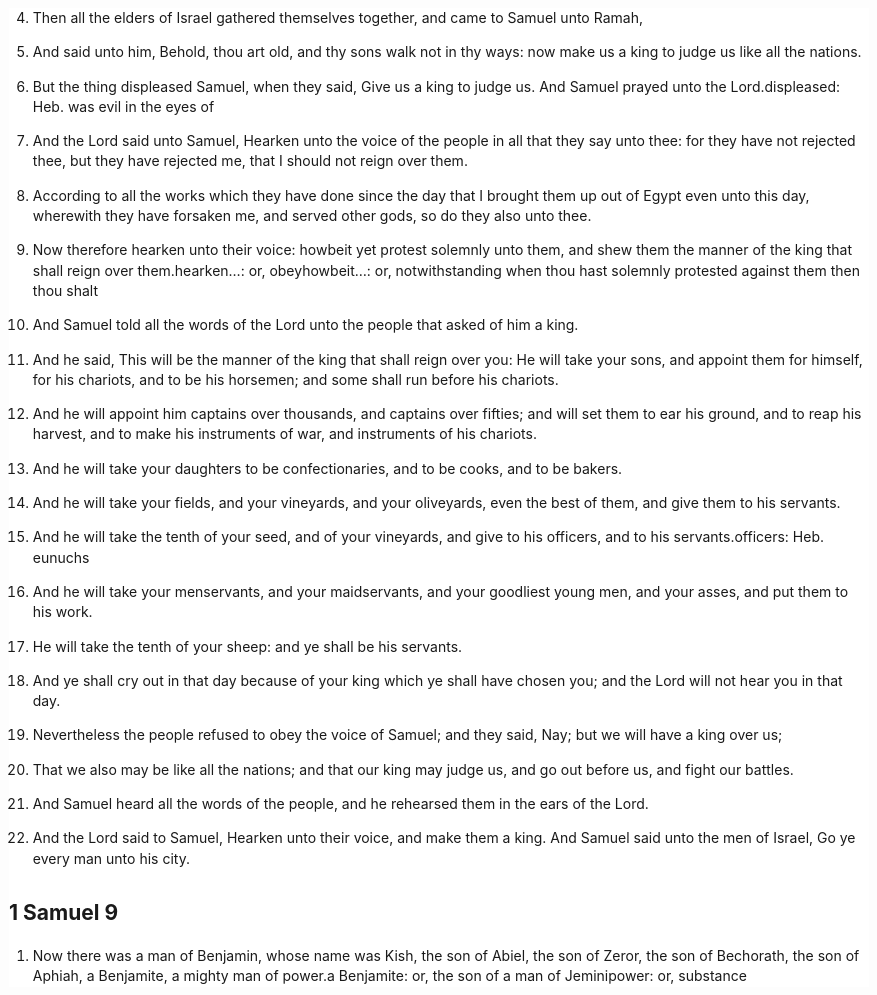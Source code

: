 4. Then all the elders of Israel gathered themselves together, and came to Samuel unto Ramah,

5. And said unto him, Behold, thou art old, and thy sons walk not in thy ways: now make us a king to judge us like all the nations.

6. But the thing displeased Samuel, when they said, Give us a king to judge us. And Samuel prayed unto the Lord.displeased: Heb. was evil in the eyes of

7. And the Lord said unto Samuel, Hearken unto the voice of the people in all that they say unto thee: for they have not rejected thee, but they have rejected me, that I should not reign over them.

8. According to all the works which they have done since the day that I brought them up out of Egypt even unto this day, wherewith they have forsaken me, and served other gods, so do they also unto thee.

9. Now therefore hearken unto their voice: howbeit yet protest solemnly unto them, and shew them the manner of the king that shall reign over them.hearken…: or, obeyhowbeit…: or, notwithstanding when thou hast solemnly protested against them then thou shalt

10. And Samuel told all the words of the Lord unto the people that asked of him a king.

11. And he said, This will be the manner of the king that shall reign over you: He will take your sons, and appoint them for himself, for his chariots, and to be his horsemen; and some shall run before his chariots.

12. And he will appoint him captains over thousands, and captains over fifties; and will set them to ear his ground, and to reap his harvest, and to make his instruments of war, and instruments of his chariots.

13. And he will take your daughters to be confectionaries, and to be cooks, and to be bakers.

14. And he will take your fields, and your vineyards, and your oliveyards, even the best of them, and give them to his servants.

15. And he will take the tenth of your seed, and of your vineyards, and give to his officers, and to his servants.officers: Heb. eunuchs

16. And he will take your menservants, and your maidservants, and your goodliest young men, and your asses, and put them to his work.

17. He will take the tenth of your sheep: and ye shall be his servants.

18. And ye shall cry out in that day because of your king which ye shall have chosen you; and the Lord will not hear you in that day.

19. Nevertheless the people refused to obey the voice of Samuel; and they said, Nay; but we will have a king over us;

20. That we also may be like all the nations; and that our king may judge us, and go out before us, and fight our battles.

21. And Samuel heard all the words of the people, and he rehearsed them in the ears of the Lord.

22. And the Lord said to Samuel, Hearken unto their voice, and make them a king. And Samuel said unto the men of Israel, Go ye every man unto his city. 

## 1 Samuel 9

1. Now there was a man of Benjamin, whose name was Kish, the son of Abiel, the son of Zeror, the son of Bechorath, the son of Aphiah, a Benjamite, a mighty man of power.a Benjamite: or, the son of a man of Jeminipower: or, substance
